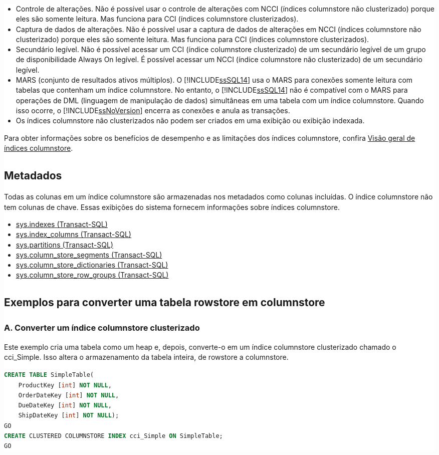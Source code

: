 -   Controle de alterações. Não é possível usar o controle de alterações com NCCI (índices columnstore não clusterizado) porque eles são somente leitura. Mas funciona para CCI (índices columnstore clusterizados).  
-   Captura de dados de alterações. Não é possível usar a captura de dados de alterações em NCCI (índices columnstore não clusterizado) porque eles são somente leitura. Mas funciona para CCI (índices columnstore clusterizados).  
-   Secundário legível. Não é possível acessar um CCI (índice columnstore clusterizado) de um secundário legível de um grupo de disponibilidade Always On legível.  É possível acessar um NCCI (índice columnstore não clusterizado) de um secundário legível.  
-   MARS (conjunto de resultados ativos múltiplos). O [!INCLUDE[ssSQL14](../../includes/sssql14-md.md)] usa o MARS para conexões somente leitura com tabelas que contenham um índice columnstore. No entanto, o [!INCLUDE[ssSQL14](../../includes/sssql14-md.md)] não é compatível com o MARS para operações de DML (linguagem de manipulação de dados) simultâneas em uma tabela com um índice columnstore. Quando isso ocorre, o [!INCLUDE[ssNoVersion](../../includes/ssnoversion-md.md)] encerra as conexões e anula as transações.  
-  Os índices columnstore não clusterizados não podem ser criados em uma exibição ou exibição indexada.
  
 Para obter informações sobre os benefícios de desempenho e as limitações dos índices columnstore, confira [Visão geral de índices columnstore](../../relational-databases/indexes/columnstore-indexes-overview.md).
  
##  <a name="Metadata"></a> Metadados  
 Todas as colunas em um índice columnstore são armazenadas nos metadados como colunas incluídas. O índice columnstore não tem colunas de chave. Essas exibições do sistema fornecem informações sobre índices columnstore.  
  
-   [sys.indexes &#40;Transact-SQL&#41;](../../relational-databases/system-catalog-views/sys-indexes-transact-sql.md)  
-   [sys.index_columns &#40;Transact-SQL&#41;](../../relational-databases/system-catalog-views/sys-index-columns-transact-sql.md)  
-   [sys.partitions &#40;Transact-SQL&#41;](../../relational-databases/system-catalog-views/sys-partitions-transact-sql.md)  
-   [sys.column_store_segments &#40;Transact-SQL&#41;](../../relational-databases/system-catalog-views/sys-column-store-segments-transact-sql.md)  
-   [sys.column_store_dictionaries &#40;Transact-SQL&#41;](../../relational-databases/system-catalog-views/sys-column-store-dictionaries-transact-sql.md)  
-   [sys.column_store_row_groups &#40;Transact-SQL&#41;](../../relational-databases/system-catalog-views/sys-column-store-row-groups-transact-sql.md)  

##  <a name="convert"></a> Exemplos para converter uma tabela rowstore em columnstore  
  
### <a name="a-convert-a-heap-to-a-clustered-columnstore-index"></a>A. Converter um índice columnstore clusterizado  
 Este exemplo cria uma tabela como um heap e, depois, converte-o em um índice columnstore clusterizado chamado o cci_Simple. Isso altera o armazenamento da tabela inteira, de rowstore a columnstore.  
  
```sql  
CREATE TABLE SimpleTable(  
    ProductKey [int] NOT NULL,   
    OrderDateKey [int] NOT NULL,   
    DueDateKey [int] NOT NULL,   
    ShipDateKey [int] NOT NULL);  
GO  
CREATE CLUSTERED COLUMNSTORE INDEX cci_Simple ON SimpleTable;  
GO  
```  
  